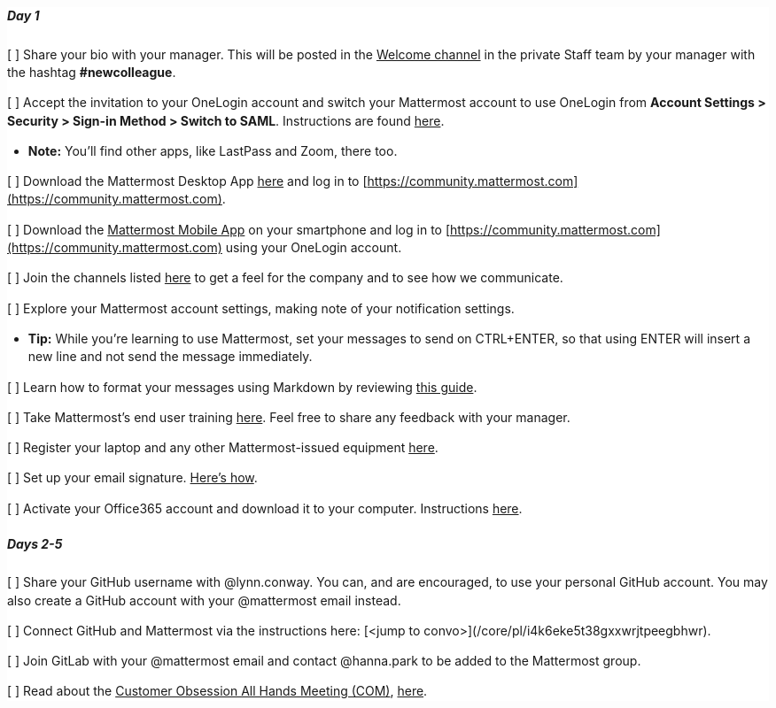 ##### Day 1

\[ \] Share your bio with your manager. This will be posted in the [Welcome channel](https://community.mattermost.com/private-core/channels/welcome) in the private Staff team by your manager with the hashtag **\#newcolleague**.

\[ \] Accept the invitation to your OneLogin account and switch your Mattermost account to use OneLogin from **Account Settings > Security > Sign-in Method > Switch to SAML**. Instructions are found [here](https://docs.google.com/presentation/d/1FsfSr6qgtjY4aCo_UoL7FSChwvX3iLXuCFKJYselxBo/edit#slide=id.p4). 
- **Note:** You’ll find other apps, like LastPass and Zoom, there too.

\[ \] Download the Mattermost Desktop App [here](https://about.mattermost.com/downloads) and log in to [https://community.mattermost.com](https://community.mattermost.com).

\[ \] Download the [Mattermost Mobile App](https://mattermost.com/download/#mattermostApps) on your smartphone and log in to [https://community.mattermost.com](https://community.mattermost.com) using your OneLogin account.

\[ \] Join the channels listed [here](https://docs.mattermost.com/process/training.html\#channels) to get a feel for the company and to see how we communicate.

\[ \] Explore your Mattermost account settings, making note of your notification settings.
- **Tip:** While you’re learning to use Mattermost, set your messages to send on CTRL+ENTER, so that using ENTER will insert a new line and not send the message immediately.

\[ \] Learn how to format your messages using Markdown by reviewing [this guide](https://community-daily.mattermost.com/help/messaging).

\[ \] Take Mattermost’s end user training [here](https://academy.mattermost.com/p/end-user-onboarding). Feel free to share any feedback with your manager.

\[ \] Register your laptop and any other Mattermost-issued equipment [here](https://forms.gle/yBkZo36hzzo8dsbKA).

\[ \] Set up your email signature. [Here’s how](https://docs.google.com/document/d/1KNfyWl40S6LcpZ4lk7ntiBeB0HBiQKAHuCAPFW1J0Zo/edit).

\[ \] Activate your Office365 account and download it to your computer. Instructions [here](https://support.office.com/en-us/article/download-and-install-or-reinstall-office-365-or-office-2019-on-a-pc-or-mac-4414eaaf-0478-48be-9c42-23adc4716658?ui=en-US&rs=en-US&ad=US\#InstallSteps=Install\_on\_a\_Mac).

##### Days 2-5

\[ \] Share your GitHub username with @lynn.conway. You can, and are encouraged, to use your personal GitHub account. You may also create a GitHub account with your @mattermost email instead.

\[ \] Connect GitHub and Mattermost via the instructions here: [&lt;jump to convo&gt;\]\(/core/pl/i4k6eke5t38gxxwrjtpeegbhwr\).

\[ \] Join GitLab with your @mattermost email and contact @hanna.park to be added to the Mattermost group.

\[ \] Read about the [Customer Obsession All Hands Meeting (COM)](https://community.mattermost.com/private-core/channels/cust-obs-meeting]), [here](https://docs.mattermost.com/process/training.html\#customer-obsession-all-hands-meeting).
